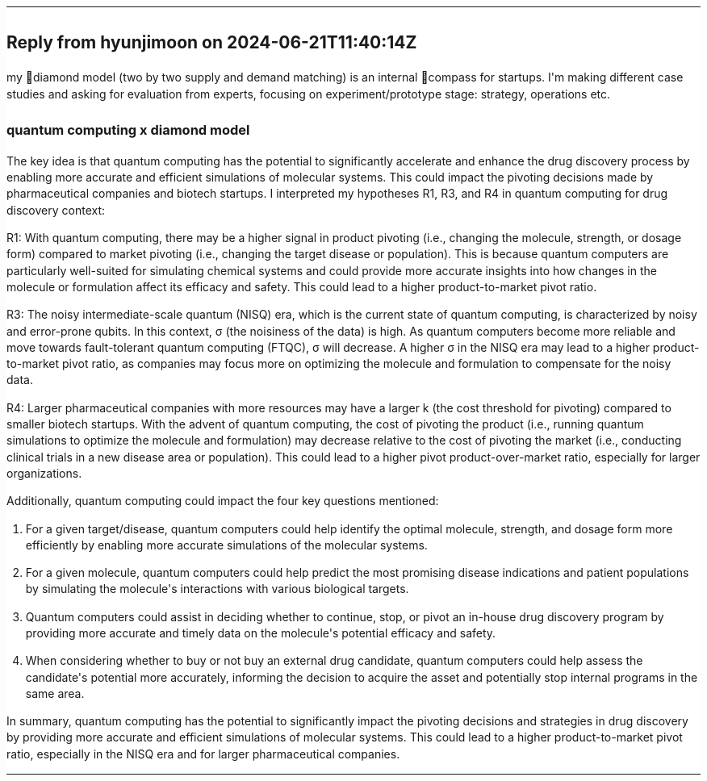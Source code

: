 
---

## Reply from hyunjimoon on 2024-06-21T11:40:14Z

my 💠diamond model (two by two supply and demand matching) is an internal 🧭compass for startups.
I'm making different case studies and asking for evaluation from experts, focusing on experiment/prototype stage: strategy, operations etc.

### quantum computing x diamond model
The key idea is that quantum computing has the potential to significantly accelerate and enhance the drug discovery process by enabling more accurate and efficient simulations of molecular systems. This could impact the pivoting decisions made by pharmaceutical companies and biotech startups. I interpreted my hypotheses R1, R3, and R4 in quantum computing for drug discovery  context:

R1: With quantum computing, there may be a higher signal in product pivoting (i.e., changing the molecule, strength, or dosage form) compared to market pivoting (i.e., changing the target disease or population). This is because quantum computers are particularly well-suited for simulating chemical systems and could provide more accurate insights into how changes in the molecule or formulation affect its efficacy and safety. This could lead to a higher product-to-market pivot ratio.

R3: The noisy intermediate-scale quantum (NISQ) era, which is the current state of quantum computing, is characterized by noisy and error-prone qubits. In this context, σ (the noisiness of the data) is high. As quantum computers become more reliable and move towards fault-tolerant quantum computing (FTQC), σ will decrease. A higher σ in the NISQ era may lead to a higher product-to-market pivot ratio, as companies may focus more on optimizing the molecule and formulation to compensate for the noisy data.

R4: Larger pharmaceutical companies with more resources may have a larger k (the cost threshold for pivoting) compared to smaller biotech startups. With the advent of quantum computing, the cost of pivoting the product (i.e., running quantum simulations to optimize the molecule and formulation) may decrease relative to the cost of pivoting the market (i.e., conducting clinical trials in a new disease area or population). This could lead to a higher pivot product-over-market ratio, especially for larger organizations.

Additionally, quantum computing could impact the four key questions mentioned:

1. For a given target/disease, quantum computers could help identify the optimal molecule, strength, and dosage form more efficiently by enabling more accurate simulations of the molecular systems.

2. For a given molecule, quantum computers could help predict the most promising disease indications and patient populations by simulating the molecule's interactions with various biological targets.

3. Quantum computers could assist in deciding whether to continue, stop, or pivot an in-house drug discovery program by providing more accurate and timely data on the molecule's potential efficacy and safety.

4. When considering whether to buy or not buy an external drug candidate, quantum computers could help assess the candidate's potential more accurately, informing the decision to acquire the asset and potentially stop internal programs in the same area.

In summary, quantum computing has the potential to significantly impact the pivoting decisions and strategies in drug discovery by providing more accurate and efficient simulations of molecular systems. This could lead to a higher product-to-market pivot ratio, especially in the NISQ era and for larger pharmaceutical companies.

---